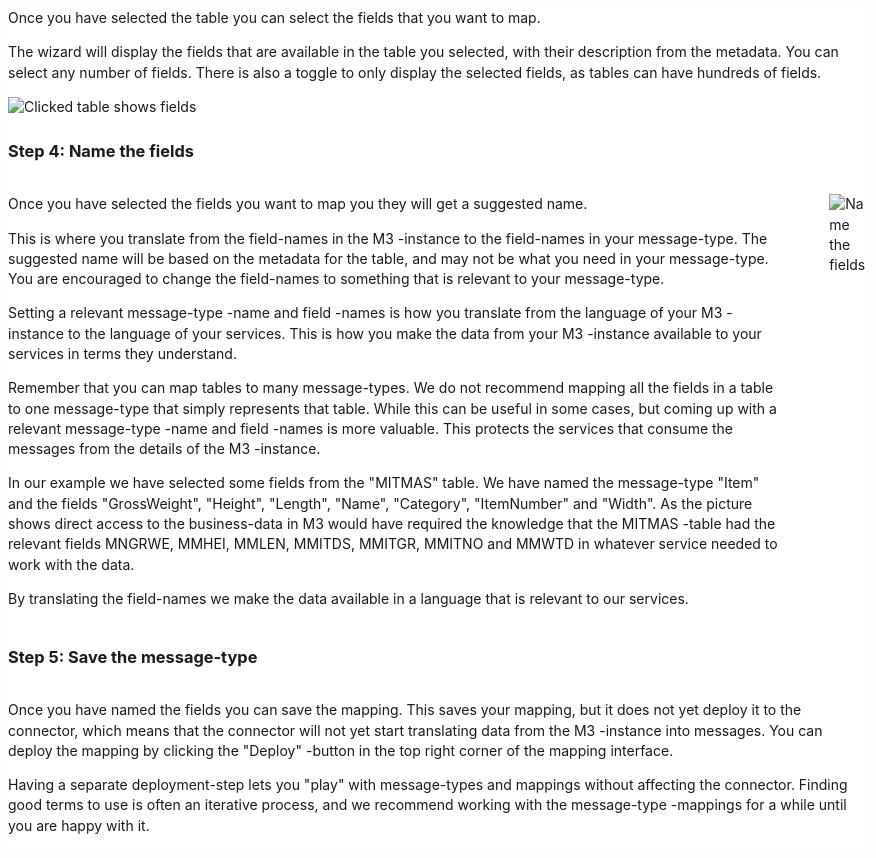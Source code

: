 Once you have selected the table you can select the fields that you want to map.

The wizard will display the fields that are available in the table you selected, with their description from the metadata. You can select any number of fields. There is also a toggle to only display the selected fields, as tables can have hundreds of fields.
</div>

![Clicked table shows fields](../images/02_mapping/05_clicked_table_shows_fields.png)

</div>

### Step 4: Name the fields
<div style="display: flex; flex-flow: row; gap: 3em;">
<div>

Once you have selected the fields you want to map you they will get a suggested name.

This is where you translate from the field-names in the M3 -instance to the field-names in your message-type. The suggested name will be based on the metadata for the table, and may not be what you need in your message-type. You are encouraged to change the field-names to something that is relevant to your message-type.

Setting a relevant message-type -name and field -names is how you translate from the language of your M3 -instance to the language of your services. This is how you make the data from your M3 -instance available to your services in terms they understand.

Remember that you can map tables to many message-types. We do not recommend mapping all the fields in a table to one message-type that simply represents that table. While this can be useful in some cases, but coming up with a relevant message-type -name and field -names is more valuable. This protects the services that consume the messages from the details of the M3 -instance.

In our example we have selected some fields from the "MITMAS" table. We have named the message-type "Item" and the fields "GrossWeight", "Height", "Length", "Name", "Category", "ItemNumber" and "Width". As the picture shows direct access to the business-data in M3 would have required the knowledge that the MITMAS -table had the relevant fields MNGRWE, MMHEI, MMLEN, MMITDS, MMITGR, MMITNO and MMWTD in whatever service needed to work with the data.

By translating the field-names we make the data available in a language that is relevant to our services.
</div>

![Name the fields](../images/02_mapping/07_name_fields.png)
</div>

### Step 5: Save the message-type

<div style="display: flex; flex-flow: row; gap: 3em;">
<div>

Once you have named the fields you can save the mapping. This saves your mapping, but it does not yet deploy it to the connector, which means that the connector will not yet start translating data from the M3 -instance into messages. You can deploy the mapping by clicking the "Deploy" -button in the top right corner of the mapping interface.

Having a separate deployment-step lets you "play" with message-types and mappings without affecting the connector. Finding good terms to use is often an iterative process, and we recommend working with the message-type -mappings for a while until you are happy with it.
